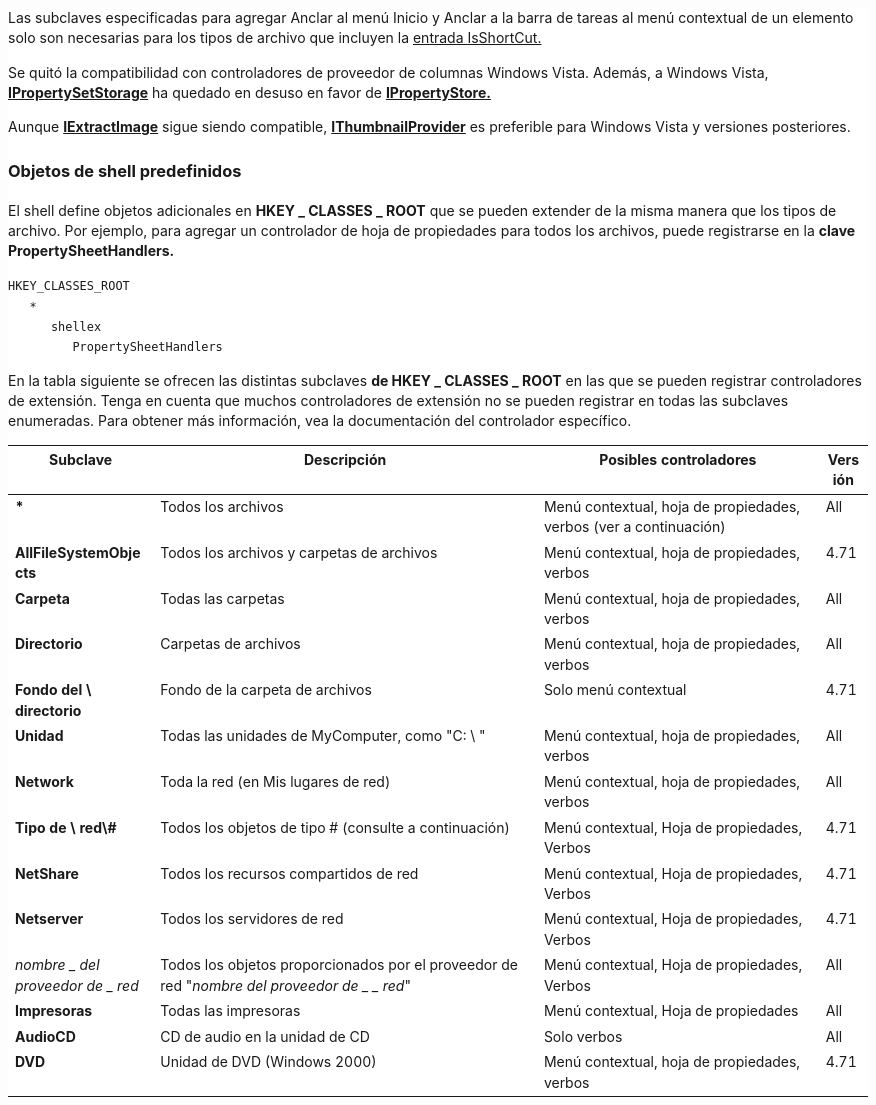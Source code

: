 

 

Las subclaves especificadas  para agregar  Anclar al menú Inicio y Anclar a la barra de tareas al menú contextual de un elemento solo son necesarias para los tipos de archivo que incluyen la [entrada IsShortCut.](./links.md)

Se quitó la compatibilidad con controladores de proveedor de columnas Windows Vista. Además, a Windows Vista, [**IPropertySetStorage**](/windows/win32/api/propidl/nn-propidl-ipropertysetstorage) ha quedado en desuso en favor de [**IPropertyStore.**](/windows/win32/api/propsys/nn-propsys-ipropertystore)

Aunque [**IExtractImage**](/windows/desktop/api/shobjidl_core/nn-shobjidl_core-iextractimage) sigue siendo compatible, [**IThumbnailProvider**](/windows/desktop/api/Thumbcache/nn-thumbcache-ithumbnailprovider) es preferible para Windows Vista y versiones posteriores.

### <a name="predefined-shell-objects"></a>Objetos de shell predefinidos

El shell define objetos adicionales en **HKEY \_ CLASSES \_ ROOT** que se pueden extender de la misma manera que los tipos de archivo. Por ejemplo, para agregar un controlador de hoja de propiedades para todos los archivos, puede registrarse en la **clave PropertySheetHandlers.**

```
HKEY_CLASSES_ROOT
   *
      shellex
         PropertySheetHandlers
```

En la tabla siguiente se ofrecen las distintas subclaves **de HKEY \_ CLASSES \_ ROOT** en las que se pueden registrar controladores de extensión. Tenga en cuenta que muchos controladores de extensión no se pueden registrar en todas las subclaves enumeradas. Para obtener más información, vea la documentación del controlador específico.



| Subclave                    | Descripción                                                          | Posibles controladores                                | Versión |
|---------------------------|----------------------------------------------------------------------|--------------------------------------------------|---------|
| **\***                    | Todos los archivos                                                            | Menú contextual, hoja de propiedades, verbos (ver a continuación) | All     |
| **AllFileSystemObjects**  | Todos los archivos y carpetas de archivos                                           | Menú contextual, hoja de propiedades, verbos             | 4.71    |
| **Carpeta**                | Todas las carpetas                                                          | Menú contextual, hoja de propiedades, verbos             | All     |
| **Directorio**             | Carpetas de archivos                                                         | Menú contextual, hoja de propiedades, verbos             | All     |
| **Fondo del \\ directorio** | Fondo de la carpeta de archivos                                               | Solo menú contextual                               | 4.71    |
| **Unidad**                 | Todas las unidades de MyComputer, como "C: \\ "                             | Menú contextual, hoja de propiedades, verbos             | All     |
| **Network**               | Toda la red (en Mis lugares de red)                             | Menú contextual, hoja de propiedades, verbos             | All     |
| **Tipo de \\ red\\\#**     | Todos los objetos de tipo \# (consulte a continuación)                                   | Menú contextual, Hoja de propiedades, Verbos             | 4.71    |
| **NetShare**              | Todos los recursos compartidos de red                                                   | Menú contextual, Hoja de propiedades, Verbos             | 4.71    |
| **Netserver**             | Todos los servidores de red                                                  | Menú contextual, Hoja de propiedades, Verbos             | 4.71    |
| *nombre \_ del proveedor de \_ red* | Todos los objetos proporcionados por el proveedor de red "*nombre del proveedor de \_ \_ red*" | Menú contextual, Hoja de propiedades, Verbos             | All     |
| **Impresoras**              | Todas las impresoras                                                         | Menú contextual, Hoja de propiedades                    | All     |
| **AudioCD**               | CD de audio en la unidad de CD                                                 | Solo verbos                                       | All     |
| **DVD**                   | Unidad de DVD (Windows 2000)                                             | Menú contextual, hoja de propiedades, verbos             | 4.71    |
